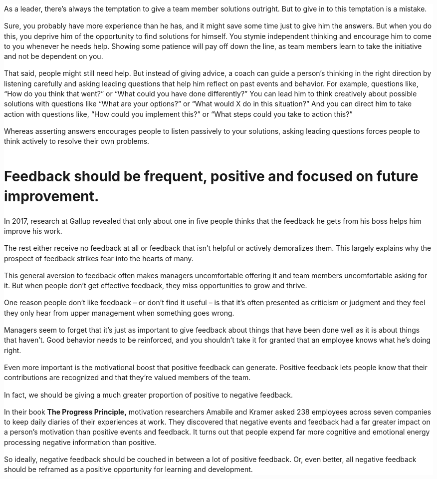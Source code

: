 As a leader, there’s always the temptation to give a team member solutions outright. But to give in to this temptation is a mistake. 

Sure, you probably have more experience than he has, and it might save some time just to give him the answers. But when you do this, you deprive him of the opportunity to find solutions for himself. You stymie independent thinking and encourage him to come to you whenever he needs help. Showing some patience will pay off down the line, as team members learn to take the initiative and not be dependent on you.

That said, people might still need help. But instead of giving advice, a coach can guide a person’s thinking in the right direction by listening carefully and asking leading questions that help him reflect on past events and behavior. For example, questions like, “How do you think that went?” or “What could you have done differently?” You can lead him to think creatively about possible solutions with questions like “What are your options?” or “What would X do in this situation?” And you can direct him to take action with questions like, “How could you implement this?” or “What steps could you take to action this?”

Whereas asserting answers encourages people to listen passively to your solutions, asking leading questions forces people to think actively to resolve their own problems.

# Feedback should be frequent, positive and focused on future improvement.

In 2017, research at Gallup revealed that only about one in five people thinks that the feedback he gets from his boss helps him improve his work. 

The rest either receive no feedback at all or feedback that isn’t helpful or actively demoralizes them. This largely explains why the prospect of feedback strikes fear into the hearts of many. 

This general aversion to feedback often makes managers uncomfortable offering it and team members uncomfortable asking for it. But when people don’t get effective feedback, they miss opportunities to grow and thrive.

One reason people don’t like feedback – or don’t find it useful – is that it’s often presented as criticism or judgment and they feel they only hear from upper management when something goes wrong. 

Managers seem to forget that it’s just as important to give feedback about things that have been done well as it is about things that haven’t. Good behavior needs to be reinforced, and you shouldn’t take it for granted that an employee knows what he’s doing right.

Even more important is the motivational boost that positive feedback can generate. Positive feedback lets people know that their contributions are recognized and that they’re valued members of the team.

In fact, we should be giving a much greater proportion of positive to negative feedback.

In their book **The Progress Principle,** motivation researchers Amabile and Kramer asked 238 employees across seven companies to keep daily diaries of their experiences at work. They discovered that negative events and feedback had a far greater impact on a person’s motivation than positive events and feedback. It turns out that people expend far more cognitive and emotional energy processing negative information than positive.

So ideally, negative feedback should be couched in between a lot of positive feedback. Or, even better, all negative feedback should be reframed as a positive opportunity for learning and development. 
